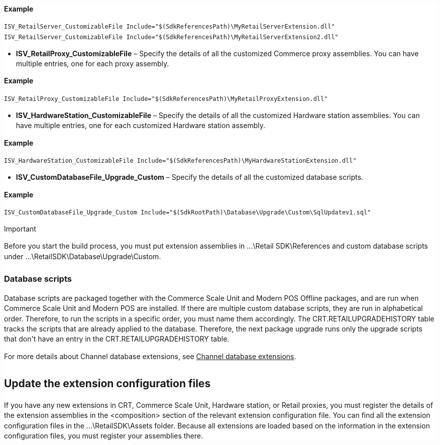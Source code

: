 **Example**

```Text
ISV_RetailServer_CustomizableFile Include="$(SdkReferencesPath)\MyRetailServerExtension.dll"
ISV_RetailServer_CustomizableFile Include="$(SdkReferencesPath)\MyRetailServerExtension2.dll"
```

- **ISV\_RetailProxy\_CustomizableFile** – Specify the details of all the customized Commerce proxy assemblies. You can have multiple entries, one for each proxy assembly. 

**Example**

```Text
ISV_RetailProxy_CustomizableFile Include="$(SdkReferencesPath)\MyRetailProxyExtension.dll"
```

- **ISV\_HardwareStation\_CustomizableFile** – Specify the details of all the customized Hardware station assemblies. You can have multiple entries, one for each customized Hardware station assembly.

**Example**

```Text
ISV_HardwareStation_CustomizableFile Include="$(SdkReferencesPath)\MyHardwareStationExtension.dll"
```

- **ISV\_CustomDatabaseFile\_Upgrade\_Custom** – Specify the details of all the customized database scripts.

 **Example**

```Text
ISV_CustomDatabaseFile_Upgrade_Custom Include="$(SdkRootPath)\Database\Upgrade\Custom\SqlUpdatev1.sql"
```

> [!IMPORTANT]
> Before you start the build process, you must put extension assemblies in ...\\Retail SDK\\References and custom database scripts under ...\\RetailSDK\\Database\Upgrade\\Custom.

### Database scripts

Database scripts are packaged together with the Commerce Scale Unit and Modern POS Offline packages, and are run when Commerce Scale Unit and Modern POS are installed. If there are multiple custom database scripts, they are run in alphabetical order. Therefore, to run the scripts in a specific order, you must name them accordingly. The CRT.RETAILUPGRADEHISTORY table tracks the scripts that are already applied to the database. Therefore, the next package upgrade runs only the upgrade scripts that don't have an entry in the CRT.RETAILUPGRADEHISTORY table.

For more details about Channel database extensions, see [Channel database extensions](../channel-db-extensions.md).

## Update the extension configuration files

If you have any new extensions in CRT, Commerce Scale Unit, Hardware station, or Retail proxies, you must register the details of the extension assemblies in the \<composition\> section of the relevant extension configuration file. You can find all the extension configuration files in the ...\\RetailSDK\\Assets folder. Because all extensions are loaded based on the information in the extension configuration files, you must register your assemblies there.
